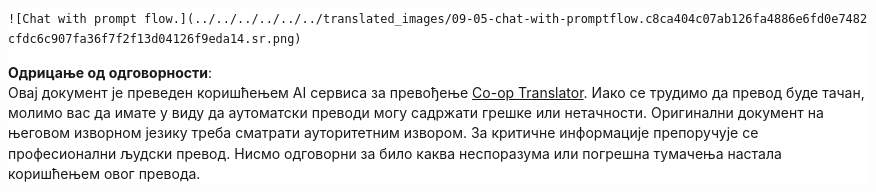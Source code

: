     ![Chat with prompt flow.](../../../../../../translated_images/09-05-chat-with-promptflow.c8ca404c07ab126fa4886e6fd0e7482cfdc6c907fa36f7f2f13d04126f9eda14.sr.png)

**Одрицање од одговорности**:  
Овај документ је преведен коришћењем AI сервиса за превођење [Co-op Translator](https://github.com/Azure/co-op-translator). Иако се трудимо да превод буде тачан, молимо вас да имате у виду да аутоматски преводи могу садржати грешке или нетачности. Оригинални документ на његовом изворном језику треба сматрати ауторитетним извором. За критичне информације препоручује се професионални људски превод. Нисмо одговорни за било каква неспоразума или погрешна тумачења настала коришћењем овог превода.